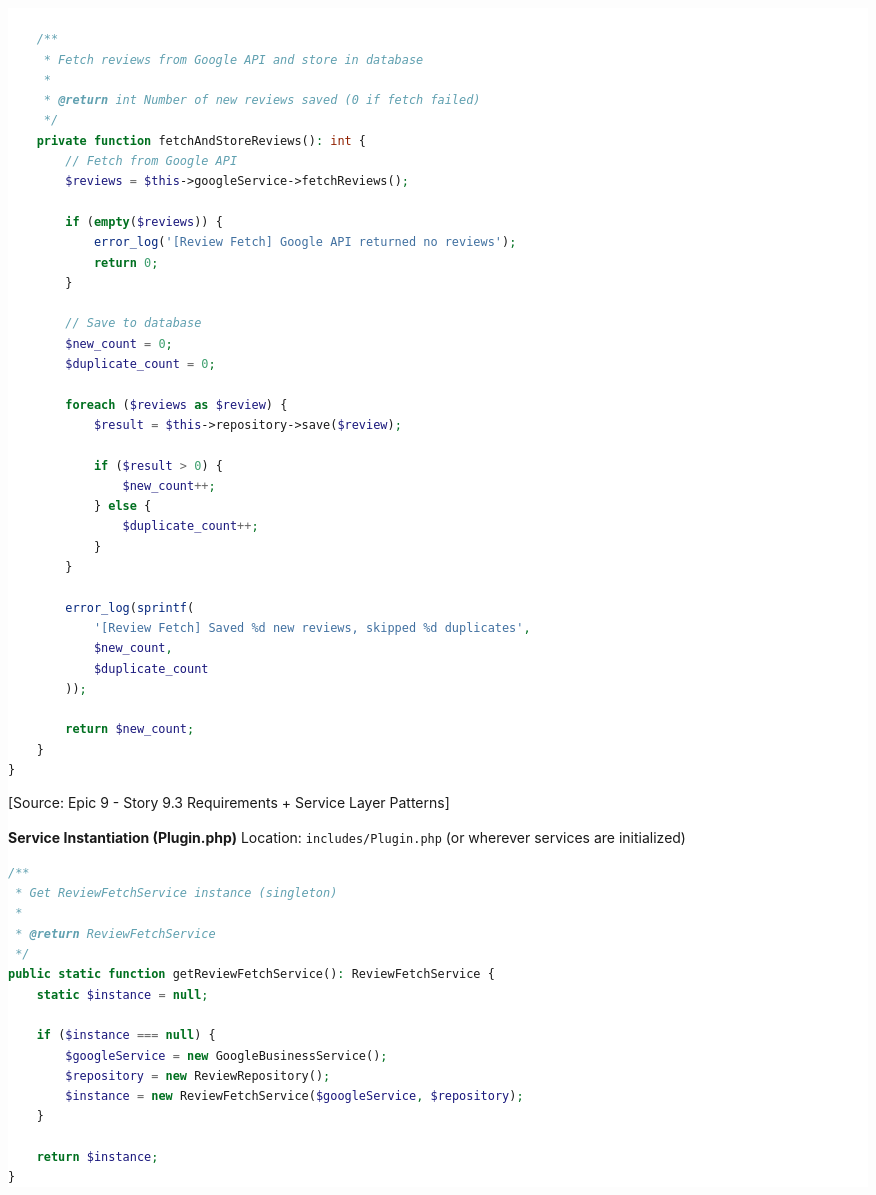 ```php

    /**
     * Fetch reviews from Google API and store in database
     *
     * @return int Number of new reviews saved (0 if fetch failed)
     */
    private function fetchAndStoreReviews(): int {
        // Fetch from Google API
        $reviews = $this->googleService->fetchReviews();

        if (empty($reviews)) {
            error_log('[Review Fetch] Google API returned no reviews');
            return 0;
        }

        // Save to database
        $new_count = 0;
        $duplicate_count = 0;

        foreach ($reviews as $review) {
            $result = $this->repository->save($review);

            if ($result > 0) {
                $new_count++;
            } else {
                $duplicate_count++;
            }
        }

        error_log(sprintf(
            '[Review Fetch] Saved %d new reviews, skipped %d duplicates',
            $new_count,
            $duplicate_count
        ));

        return $new_count;
    }
}
```

[Source: Epic 9 - Story 9.3 Requirements + Service Layer Patterns]

**Service Instantiation (Plugin.php)**
Location: `includes/Plugin.php` (or wherever services are initialized)

```php
/**
 * Get ReviewFetchService instance (singleton)
 *
 * @return ReviewFetchService
 */
public static function getReviewFetchService(): ReviewFetchService {
    static $instance = null;

    if ($instance === null) {
        $googleService = new GoogleBusinessService();
        $repository = new ReviewRepository();
        $instance = new ReviewFetchService($googleService, $repository);
    }

    return $instance;
}
```
